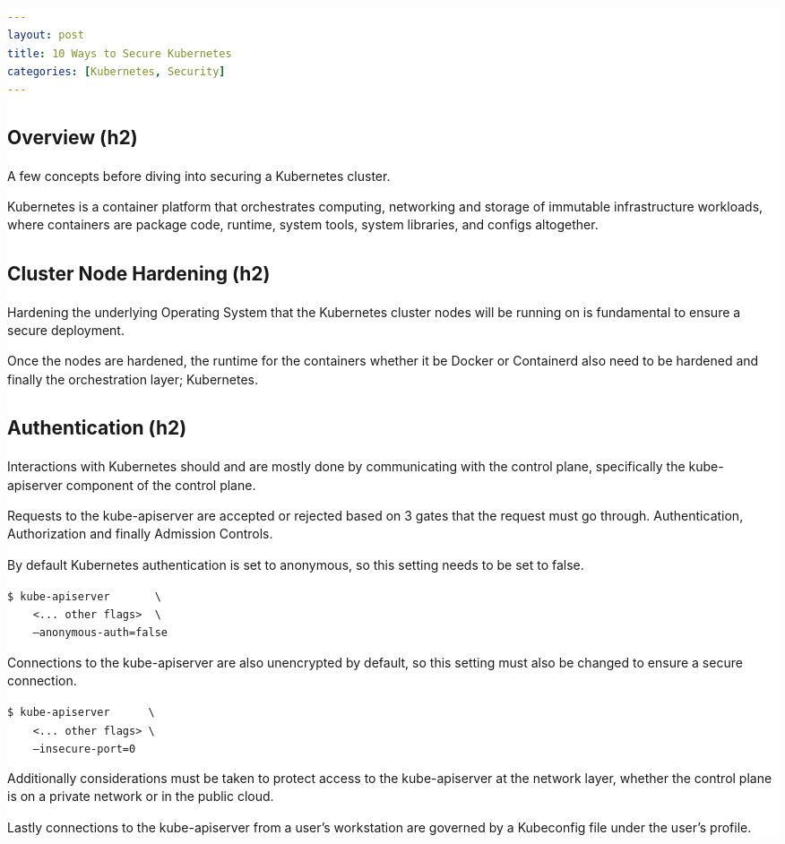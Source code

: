 ```yaml
---
layout: post
title: 10 Ways to Secure Kubernetes
categories: [Kubernetes, Security]
---
```


## Overview (h2)

A few concepts before diving into securing a Kubernetes cluster.

Kubernetes is a container platform that orchestrates computing, networking and storage of immutable infrastructure workloads, where containers are package code, runtime, system tools, system libraries, and configs altogether.

## Cluster Node Hardening (h2)

Hardening the underlying Operating System that the Kubernetes cluster nodes will be running on is fundamental to ensure a secure deployment.

Once the nodes are hardened, the runtime for the containers whether it be Docker or Containerd also need to be hardened and finally the orchestration layer; Kubernetes.

## Authentication (h2)

Interactions with Kubernetes should and are mostly done by communicating with the control plane, specifically the kube-apiserver component of the control plane.

Requests to the kube-apiserver are accepted or rejected based on 3 gates that the request must go through.
Authentication, Authorization and finally Admission Controls.

By default Kubernetes authentication is set to anonymous, so this setting needs to be set to false.

```
$ kube-apiserver       \
    <... other flags>  \
    —anonymous-auth=false
```

Connections to the kube-apiserver are also unencrypted by default, so this setting must also be changed to ensure a secure connection.

```
$ kube-apiserver      \
    <... other flags> \
    —insecure-port=0
```

Additionally considerations must be taken to protect access to the kube-apiserver at the network layer, whether the control plane is on a private network or in the public cloud.

Lastly connections to the kube-apiserver from a user’s workstation are governed by a Kubeconfig file under the user’s profile.
